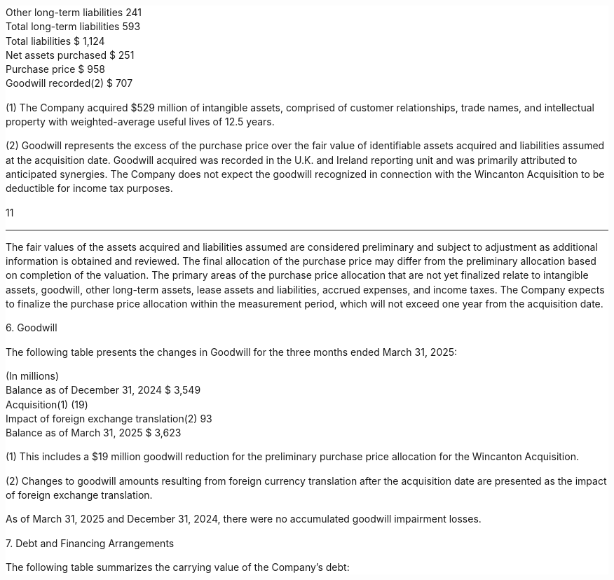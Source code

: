 Other long-term liabilities              241         
Total long-term liabilities              593         
Total liabilities                        $    1,124    
Net assets purchased                     $    251      
Purchase price                           $    958      
Goodwill recorded(2)                     $    707      

(1) The Company acquired $529 million of intangible assets, comprised of customer relationships, trade names, and intellectual property with weighted-average useful lives of 12.5 years.

(2) Goodwill represents the excess of the purchase price over the fair value of identifiable assets acquired and liabilities assumed at the acquisition date. Goodwill acquired was recorded in the U.K. and Ireland reporting unit and was primarily attributed to anticipated synergies. The Company does not expect the goodwill recognized in connection with the Wincanton Acquisition to be deductible for income tax purposes.

  

11

* * *

  

The fair values of the assets acquired and liabilities assumed are considered preliminary and subject to adjustment as additional information is obtained and reviewed. The final allocation of the purchase price may differ from the preliminary allocation based on completion of the valuation. The primary areas of the purchase price allocation that are not yet finalized relate to intangible assets, goodwill, other long-term assets, lease assets and liabilities, accrued expenses, and income taxes. The Company expects to finalize the purchase price allocation within the measurement period, which will not exceed one year from the acquisition date.

  

6\. Goodwill

  

The following table presents the changes in Goodwill for the three months ended March 31, 2025:

                                                                    
(In millions)                                      
Balance as of December 31, 2024              $     3,549    
Acquisition(1)                               (19)         
Impact of foreign exchange translation(2)    93           
Balance as of March 31, 2025                 $     3,623    

(1) This includes a $19 million goodwill reduction for the preliminary purchase price allocation for the Wincanton Acquisition.

(2) Changes to goodwill amounts resulting from foreign currency translation after the acquisition date are presented as the impact of foreign exchange translation.

  

As of March 31, 2025 and December 31, 2024, there were no accumulated goodwill impairment losses.

  

7\. Debt and Financing Arrangements

  

The following table summarizes the carrying value of the Company’s debt:
